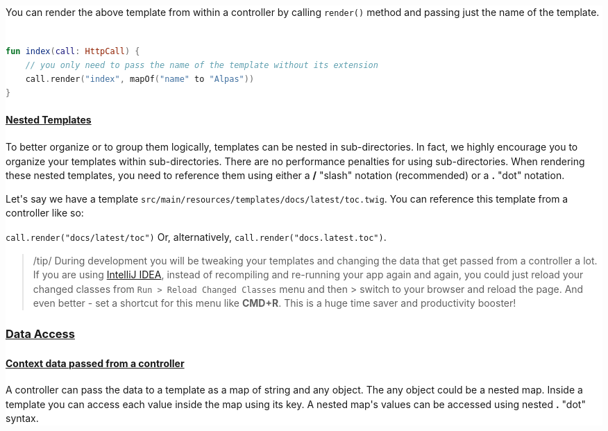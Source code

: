 </span>

You can render the above template from within a controller by calling `render()` method and passing just the name of the
template.


<span class="line-numbers" data-start="1">

```kotlin

fun index(call: HttpCall) {
    // you only need to pass the name of the template without its extension
    call.render("index", mapOf("name" to "Alpas"))
}

```

</span>

<a name="nested-templates"></a>
#### [Nested Templates](#nested-templates)

To better organize or to group them logically, templates can be nested in sub-directories. In fact, we highly
encourage you to organize your templates within sub-directories. There are no performance penalties for using
sub-directories. When rendering these nested templates, you need to reference them using either a **/** "slash"
notation (recommended) or a **.** "dot" notation.

Let's say we have a template `src/main/resources/templates/docs/latest/toc.twig`. You can reference this template from
a controller like so:
 
 `call.render("docs/latest/toc")` Or, alternatively, `call.render("docs.latest.toc")`.

> /tip/ <span> During development you will be tweaking your templates and changing the data that get passed
> from a controller a lot. If you are using [IntelliJ IDEA](https://www.jetbrains.com/idea/), instead of recompiling 
> and re-running your app again and again, you could just reload your changed classes from 
> `Run > Reload Changed Classes` menu and then > switch to your browser and reload the page. And even better - set a 
> shortcut for this menu like **CMD+R**. This is a huge time saver and productivity booster!

<a name="data-access"></a>
### [Data Access](#data-access)

<a name="context-data-passed-from-a-controller"></a>
#### [Context data passed from a controller](#context-data-passed-from-a-controller)

A controller can pass the data to a template as a map of string and any object. The any object could be a nested map.
Inside a template you can access each value inside the map using its key. A nested map's values can be accessed using
nested **.** "dot" syntax.
